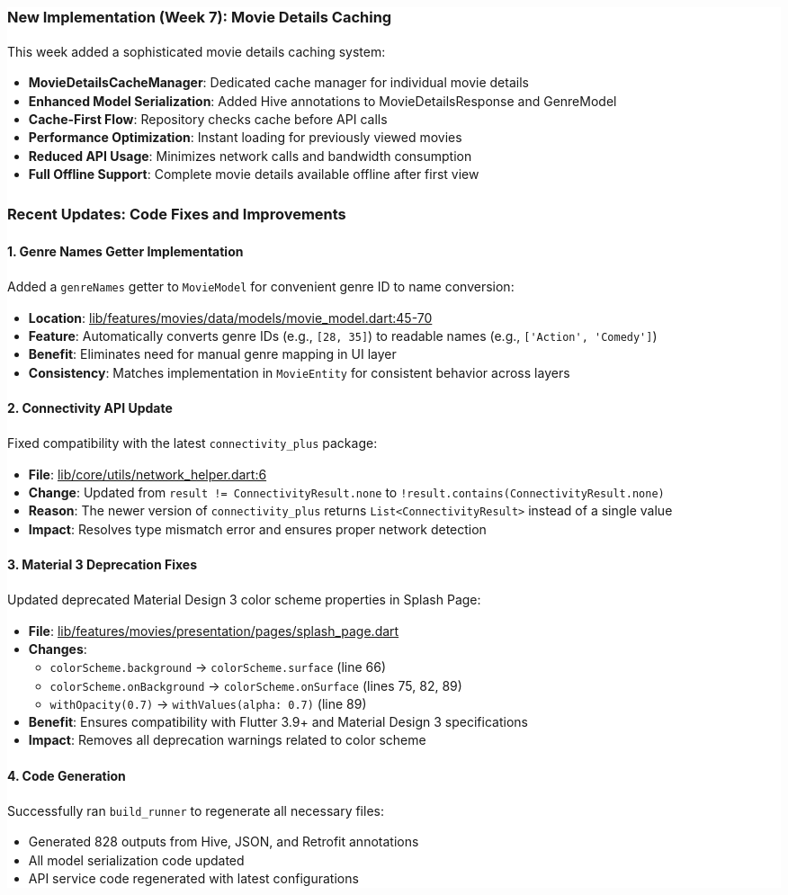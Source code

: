 ### New Implementation (Week 7): Movie Details Caching

This week added a sophisticated movie details caching system:

- **MovieDetailsCacheManager**: Dedicated cache manager for individual movie details
- **Enhanced Model Serialization**: Added Hive annotations to MovieDetailsResponse and GenreModel
- **Cache-First Flow**: Repository checks cache before API calls
- **Performance Optimization**: Instant loading for previously viewed movies
- **Reduced API Usage**: Minimizes network calls and bandwidth consumption
- **Full Offline Support**: Complete movie details available offline after first view

### Recent Updates: Code Fixes and Improvements

#### 1. Genre Names Getter Implementation

Added a `genreNames` getter to `MovieModel` for convenient genre ID to name conversion:

- **Location**: [lib/features/movies/data/models/movie_model.dart:45-70](lib/features/movies/data/models/movie_model.dart#L45-L70)
- **Feature**: Automatically converts genre IDs (e.g., `[28, 35]`) to readable names (e.g., `['Action', 'Comedy']`)
- **Benefit**: Eliminates need for manual genre mapping in UI layer
- **Consistency**: Matches implementation in `MovieEntity` for consistent behavior across layers

#### 2. Connectivity API Update

Fixed compatibility with the latest `connectivity_plus` package:

- **File**: [lib/core/utils/network_helper.dart:6](lib/core/utils/network_helper.dart#L6)
- **Change**: Updated from `result != ConnectivityResult.none` to `!result.contains(ConnectivityResult.none)`
- **Reason**: The newer version of `connectivity_plus` returns `List<ConnectivityResult>` instead of a single value
- **Impact**: Resolves type mismatch error and ensures proper network detection

#### 3. Material 3 Deprecation Fixes

Updated deprecated Material Design 3 color scheme properties in Splash Page:

- **File**: [lib/features/movies/presentation/pages/splash_page.dart](lib/features/movies/presentation/pages/splash_page.dart)
- **Changes**:
  - `colorScheme.background` → `colorScheme.surface` (line 66)
  - `colorScheme.onBackground` → `colorScheme.onSurface` (lines 75, 82, 89)
  - `withOpacity(0.7)` → `withValues(alpha: 0.7)` (line 89)
- **Benefit**: Ensures compatibility with Flutter 3.9+ and Material Design 3 specifications
- **Impact**: Removes all deprecation warnings related to color scheme

#### 4. Code Generation

Successfully ran `build_runner` to regenerate all necessary files:

- Generated 828 outputs from Hive, JSON, and Retrofit annotations
- All model serialization code updated
- API service code regenerated with latest configurations
